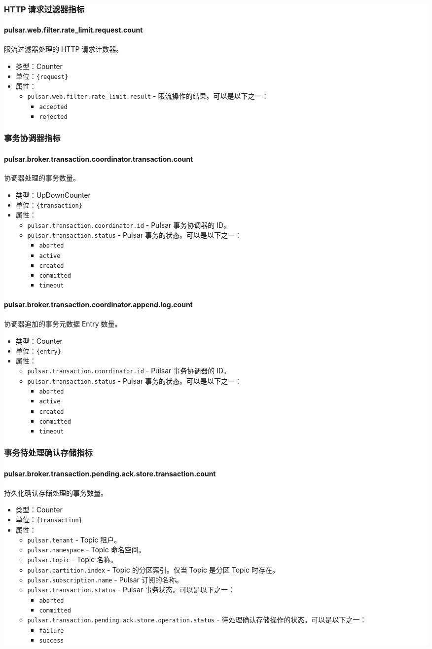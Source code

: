 ### HTTP 请求过滤器指标

#### pulsar.web.filter.rate_limit.request.count
限流过滤器处理的 HTTP 请求计数器。
* 类型：Counter
* 单位：`{request}`
* 属性：
  * `pulsar.web.filter.rate_limit.result` - 限流操作的结果。可以是以下之一：
    * `accepted`
    * `rejected`

### 事务协调器指标

#### pulsar.broker.transaction.coordinator.transaction.count
协调器处理的事务数量。
* 类型：UpDownCounter
* 单位：`{transaction}`
* 属性：
  * `pulsar.transaction.coordinator.id` - Pulsar 事务协调器的 ID。
  * `pulsar.transaction.status` - Pulsar 事务的状态。可以是以下之一：
    * `aborted`
    * `active`
    * `created`
    * `committed`
    * `timeout`

#### pulsar.broker.transaction.coordinator.append.log.count
协调器追加的事务元数据 Entry 数量。
* 类型：Counter
* 单位：`{entry}`
* 属性：
  * `pulsar.transaction.coordinator.id` - Pulsar 事务协调器的 ID。
  * `pulsar.transaction.status` - Pulsar 事务的状态。可以是以下之一：
    * `aborted`
    * `active`
    * `created`
    * `committed`
    * `timeout`

### 事务待处理确认存储指标

#### pulsar.broker.transaction.pending.ack.store.transaction.count
持久化确认存储处理的事务数量。
* 类型：Counter
* 单位：`{transaction}`
* 属性：
  * `pulsar.tenant` - Topic 租户。
  * `pulsar.namespace` - Topic 命名空间。
  * `pulsar.topic` - Topic 名称。
  * `pulsar.partition.index` - Topic 的分区索引。仅当 Topic 是分区 Topic 时存在。
  * `pulsar.subscription.name` - Pulsar 订阅的名称。
  * `pulsar.transaction.status` - Pulsar 事务状态。可以是以下之一：
    * `aborted`
    * `committed`
  * `pulsar.transaction.pending.ack.store.operation.status` - 待处理确认存储操作的状态。可以是以下之一：
    * `failure`
    * `success`
